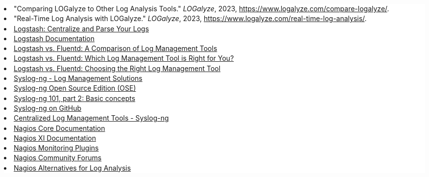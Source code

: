<li style="font-weight: 400;"><span style="font-weight: 400;">"Comparing LOGalyze to Other Log Analysis Tools." </span><em><span style="font-weight: 400;">LOGalyze</span></em><span style="font-weight: 400;">, 2023, </span><a href="https://www.logalyze.com/compare-logalyze/"><span style="font-weight: 400;">https://www.logalyze.com/compare-logalyze/</span></a><span style="font-weight: 400;">.</span></li>

<li style="font-weight: 400;"><span style="font-weight: 400;">"Real-Time Log Analysis with LOGalyze." </span><em><span style="font-weight: 400;">LOGalyze</span></em><span style="font-weight: 400;">, 2023, </span><a href="https://www.logalyze.com/real-time-log-analysis/"><span style="font-weight: 400;">https://www.logalyze.com/real-time-log-analysis/</span></a><span style="font-weight: 400;">.</span><span style="font-weight: 400;">&nbsp;</span></li>

<li style="font-weight: 400;"><a href="https://www.elastic.co/logstash"><span style="font-weight: 400;">Logstash: Centralize and Parse Your Logs</span></a></li>

<li style="font-weight: 400;"><a href="https://www.elastic.co/guide/en/logstash/current/index.html"><span style="font-weight: 400;">Logstash Documentation</span></a></li>

<li style="font-weight: 400;"><a href="https://www.sumologic.com/blog/logstash-vs-fluentd/"><span style="font-weight: 400;">Logstash vs. Fluentd: A Comparison of Log Management Tools</span></a></li>

<li style="font-weight: 400;"><a href="https://www.datadoghq.com/blog/logstash-vs-fluentd/"><span style="font-weight: 400;">Logstash vs. Fluentd: Which Log Management Tool is Right for You?</span></a></li>

<li style="font-weight: 400;"><a href="https://www.splunk.com/en_us/blog/it-ops/logstash-vs-fluentd-choosing-the-right-log-management-tool.html"><span style="font-weight: 400;">Logstash vs. Fluentd: Choosing the Right Log Management Tool</span></a></li>

<li style="font-weight: 400;"><a href="https://www.syslog-ng.com/"><span style="font-weight: 400;">Syslog-ng - Log Management Solutions</span></a></li>

<li style="font-weight: 400;"><a href="https://www.syslog-ng.com/products/open-source-log-management/"><span style="font-weight: 400;">Syslog-ng Open Source Edition (OSE)</span></a></li>

<li style="font-weight: 400;"><a href="https://www.syslog-ng.com/community/b/blog/posts/syslog-ng-101-part-2-basic-concepts"><span style="font-weight: 400;">Syslog-ng 101, part 2: Basic concepts</span></a></li>

<li style="font-weight: 400;"><a href="https://github.com/syslog-ng/syslog-ng"><span style="font-weight: 400;">Syslog-ng on GitHub</span></a></li>

<li style="font-weight: 400;"><a href="https://www.syslog-ng.com/products/"><span style="font-weight: 400;">Centralized Log Management Tools - Syslog-ng</span></a></li>

<li style="font-weight: 400;"><a href="https://assets.nagios.com/downloads/nagioscore/docs/nagioscore/4/en/index.html"><span style="font-weight: 400;">Nagios Core Documentation</span></a></li>

<li style="font-weight: 400;"><a href="https://assets.nagios.com/downloads/nagiosxi/docs/Nagios-XI-Documentation.pdf"><span style="font-weight: 400;">Nagios XI Documentation</span></a></li>

<li style="font-weight: 400;"><a href="https://www.monitoring-plugins.org/"><span style="font-weight: 400;">Nagios Monitoring Plugins</span></a></li>

<li style="font-weight: 400;"><a href="https://support.nagios.com/forum/"><span style="font-weight: 400;">Nagios Community Forums</span></a></li>

<li style="font-weight: 400;"><a href="https://www.capterra.com/log-analysis-software/"><span style="font-weight: 400;">Nagios Alternatives for Log Analysis</span></a></li>
